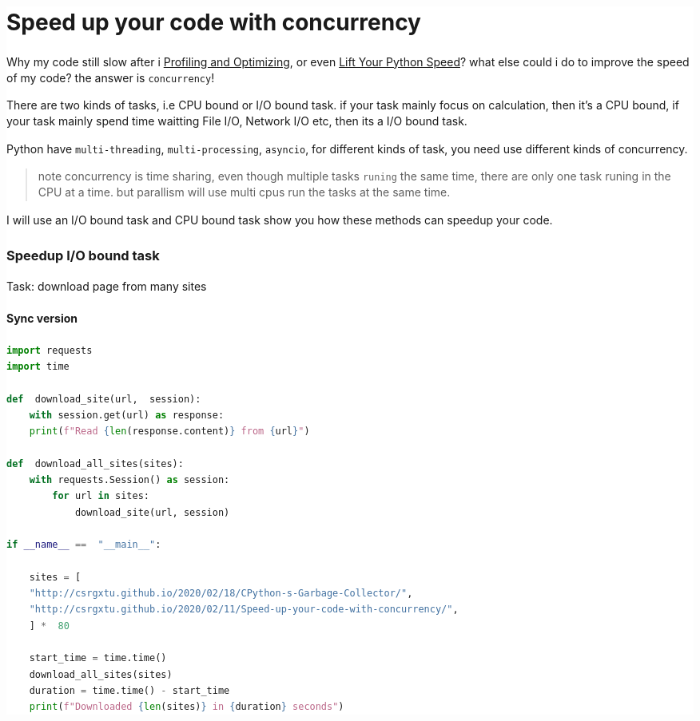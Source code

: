 # Speed up your code with concurrency

  

Why my code still slow after i [Profiling and Optimizing](https://csrgxtu.github.io/2020/02/01/Profiling-and-Optimizing/), or even [Lift Your Python Speed](https://csrgxtu.github.io/2020/02/09/Lift-Your-Python-Speed/)? what else could i do to improve the speed of my code? the answer is `concurrency`!

  

There are two kinds of tasks, i.e CPU bound or I/O bound task. if your task mainly focus on calculation, then it’s a CPU bound, if your task mainly spend time waitting File I/O, Network I/O etc, then its a I/O bound task.

  

Python have `multi-threading`, `multi-processing`, `asyncio`, for different kinds of task, you need use different kinds of concurrency.

  

>note concurrency is time sharing, even though multiple tasks `runing` the same time, there are only one task runing in the CPU at a time. but parallism will use multi cpus run the tasks at the same time.

  

I will use an I/O bound task and CPU bound task show you how these methods can speedup your code.

  

### Speedup I/O bound task

  

Task: download page from many sites

  

#### [](https://csrgxtu.github.io/2020/02/11/Speed-up-your-code-with-concurrency/#Sync-version  "Sync version")Sync version

``` python
import requests
import time

def  download_site(url,  session):
	with session.get(url) as response:
	print(f"Read {len(response.content)} from {url}")

def  download_all_sites(sites):
	with requests.Session() as session:
		for url in sites:
			download_site(url, session)

if __name__ ==  "__main__":

	sites = [
	"http://csrgxtu.github.io/2020/02/18/CPython-s-Garbage-Collector/",
	"http://csrgxtu.github.io/2020/02/11/Speed-up-your-code-with-concurrency/",
	] *  80

	start_time = time.time()
	download_all_sites(sites)
	duration = time.time() - start_time
	print(f"Downloaded {len(sites)} in {duration} seconds")
``` 

